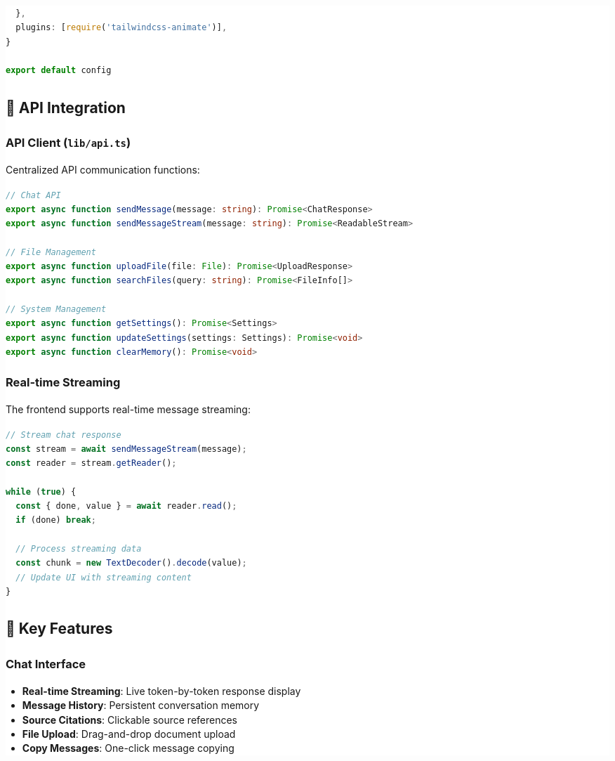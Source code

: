```typescript
  },
  plugins: [require('tailwindcss-animate')],
}

export default config
```

## 📡 API Integration

### API Client (`lib/api.ts`)

Centralized API communication functions:

```typescript
// Chat API
export async function sendMessage(message: string): Promise<ChatResponse>
export async function sendMessageStream(message: string): Promise<ReadableStream>

// File Management
export async function uploadFile(file: File): Promise<UploadResponse>
export async function searchFiles(query: string): Promise<FileInfo[]>

// System Management
export async function getSettings(): Promise<Settings>
export async function updateSettings(settings: Settings): Promise<void>
export async function clearMemory(): Promise<void>
```

### Real-time Streaming

The frontend supports real-time message streaming:

```typescript
// Stream chat response
const stream = await sendMessageStream(message);
const reader = stream.getReader();

while (true) {
  const { done, value } = await reader.read();
  if (done) break;
  
  // Process streaming data
  const chunk = new TextDecoder().decode(value);
  // Update UI with streaming content
}
```

## 🎯 Key Features

### Chat Interface
- **Real-time Streaming**: Live token-by-token response display
- **Message History**: Persistent conversation memory
- **Source Citations**: Clickable source references
- **File Upload**: Drag-and-drop document upload
- **Copy Messages**: One-click message copying
